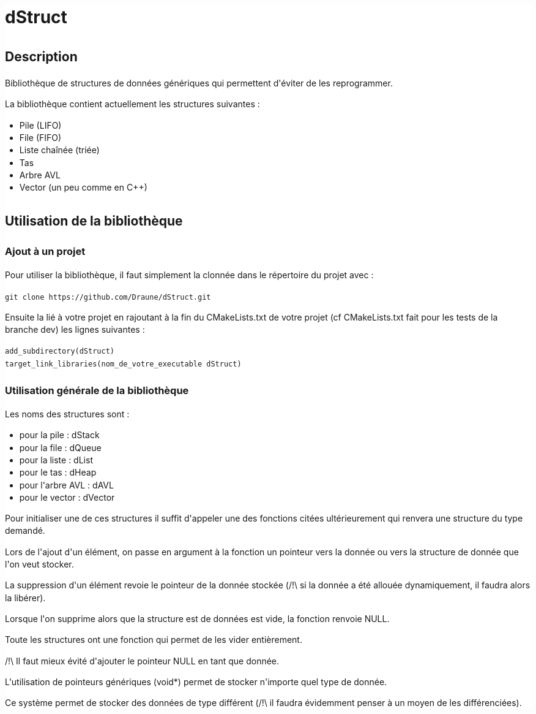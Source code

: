 # dStruct
## Description
Bibliothèque de structures de données génériques qui permettent d'éviter de les reprogrammer.

La bibliothèque contient actuellement les structures suivantes :
- Pile (LIFO)
- File (FIFO)
- Liste chaînée (triée)
- Tas
- Arbre AVL
- Vector (un peu comme en C++)
## Utilisation de la bibliothèque
### Ajout à un projet
Pour utiliser la bibliothèque, il faut simplement la clonnée dans le répertoire du projet avec :
```
git clone https://github.com/Draune/dStruct.git
```
Ensuite la lié à votre projet en rajoutant à la fin du CMakeLists.txt de votre projet (cf CMakeLists.txt fait pour les tests de la branche dev) les lignes suivantes :
```
add_subdirectory(dStruct)
target_link_libraries(nom_de_votre_executable dStruct)
```
### Utilisation générale de la bibliothèque
Les noms des structures sont :
- pour la pile : dStack
- pour la file : dQueue
- pour la liste : dList
- pour le tas : dHeap
- pour l'arbre AVL : dAVL
- pour le vector : dVector

Pour initialiser une de ces structures il suffit d'appeler une des fonctions citées ultérieurement qui renvera une structure du type demandé.

Lors de l'ajout d'un élément, on passe en argument à la fonction un pointeur vers la donnée ou vers la structure de donnée que l'on veut stocker.

La suppression d'un élément revoie le pointeur de la donnée stockée (/!\ si la donnée a été allouée dynamiquement, il faudra alors la libérer).

Lorsque l'on supprime alors que la structure est de données est vide, la fonction renvoie NULL.

Toute les structures ont une fonction qui permet de les vider entièrement.

/!\ Il faut mieux évité d'ajouter le pointeur NULL en tant que donnée.

L'utilisation de pointeurs génériques (void*) permet de stocker n'importe quel type de donnée.

Ce système permet de stocker des données de type différent (/!\ il faudra évidemment penser à un moyen de les différenciées).
